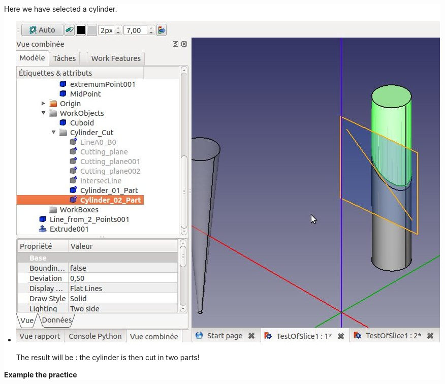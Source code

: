  Here we have selected a cylinder.

- ![The result will be : the cylinder is then cut in two parts!](/src/assets/images/CuttingResult.jpg)

  The result will be : the cylinder is then cut in two parts!

**Example the practice**
